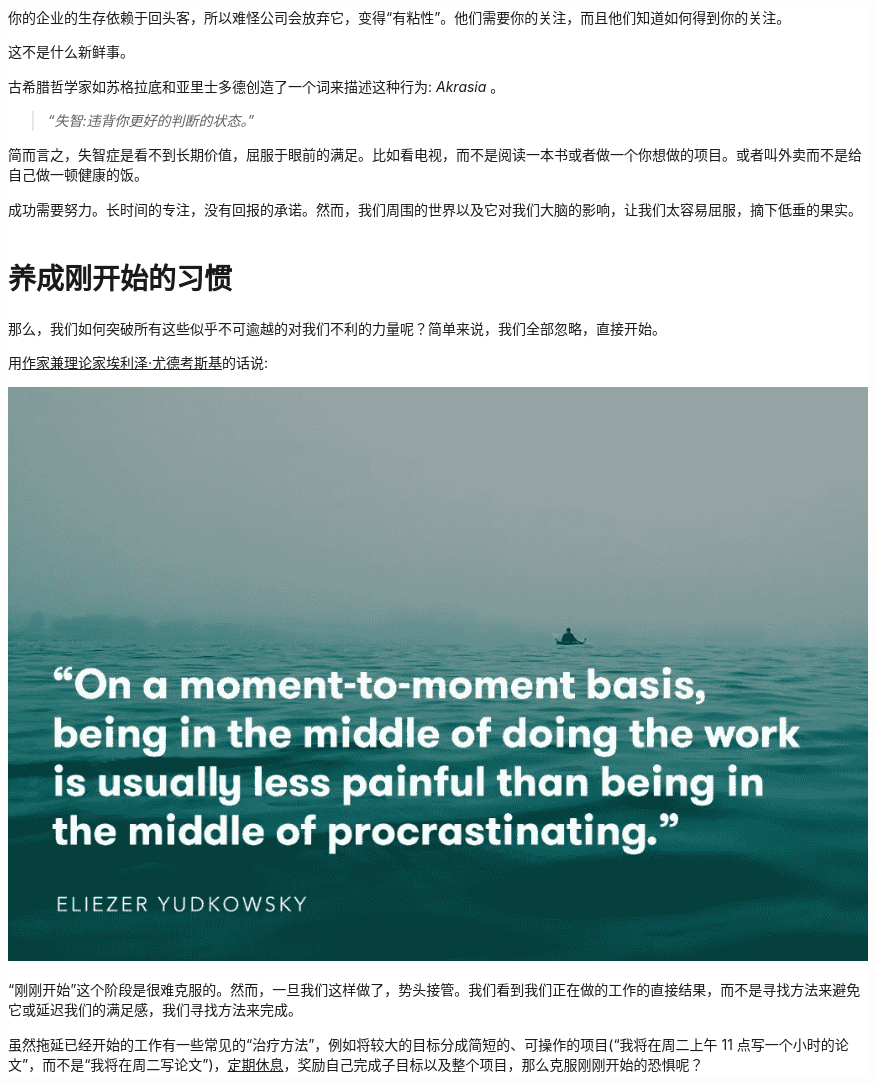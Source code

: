 你的企业的生存依赖于回头客，所以难怪公司会放弃它，变得“有粘性”。他们需要你的关注，而且他们知道如何得到你的关注。

这不是什么新鲜事。

古希腊哲学家如苏格拉底和亚里士多德创造了一个词来描述这种行为: *Akrasia* 。

> *“失智:违背你更好的判断的状态。”*

简而言之，失智症是看不到长期价值，屈服于眼前的满足。比如看电视，而不是阅读一本书或者做一个你想做的项目。或者叫外卖而不是给自己做一顿健康的饭。

成功需要努力。长时间的专注，没有回报的承诺。然而，我们周围的世界以及它对我们大脑的影响，让我们太容易屈服，摘下低垂的果实。

# 养成刚开始的习惯

那么，我们如何突破所有这些似乎不可逾越的对我们不利的力量呢？简单来说，我们全部忽略，直接开始。

用[作家兼理论家埃利泽·尤德考斯基](http://lesswrong.com/lw/3kv/working_hurts_less_than_procrastinating_we_fear/)的话说:

![](img/2aed5d7331e6392c83092b4a8c637b93.png)

“刚刚开始”这个阶段是很难克服的。然而，一旦我们这样做了，势头接管。我们看到我们正在做的工作的直接结果，而不是寻找方法来避免它或延迟我们的满足感，我们寻找方法来完成。

虽然拖延已经开始的工作有一些常见的“治疗方法”，例如将较大的目标分成简短的、可操作的项目(“我将在周二上午 11 点写一个小时的论文”，而不是“我将在周二写论文”)，[定期休息](http://www.wsj.com/articles/SB10001424052748704538404574541590534797908)，奖励自己完成子目标以及整个项目，那么克服刚刚开始的恐惧呢？

